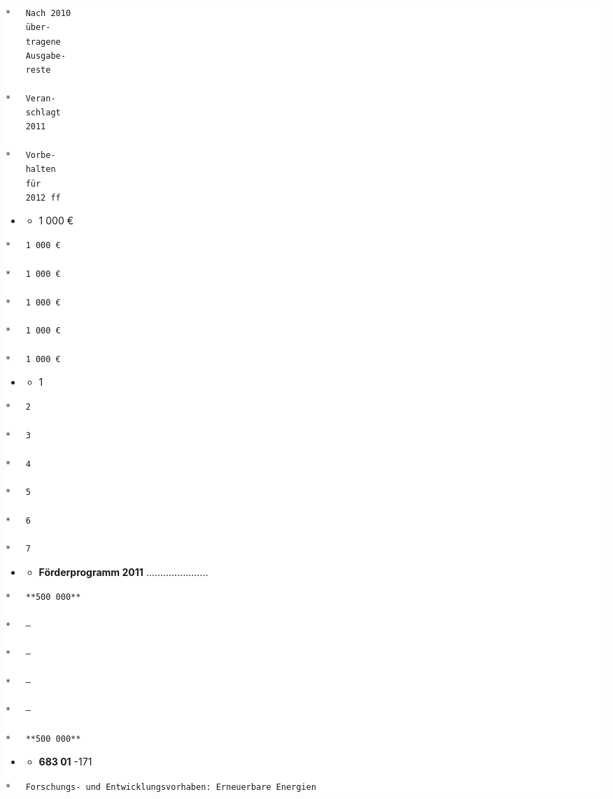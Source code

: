     *   Nach 2010
        über-
        tragene
        Ausgabe-
        reste

    *   Veran-
        schlagt
        2011

    *   Vorbe-
        halten
        für
        2012 ff


*    *   1 000 €

    *   1 000 €

    *   1 000 €

    *   1 000 €

    *   1 000 €

    *   1 000 €


*    *   1

    *   2

    *   3

    *   4

    *   5

    *   6

    *   7


*    *   **Förderprogramm 2011**                       ......................

    *   **500 000**

    *   –

    *   –

    *   –

    *   –

    *   **500 000**




*    *   **683 01**
        -171

    *   Forschungs- und Entwicklungsvorhaben: Erneuerbare Energien
